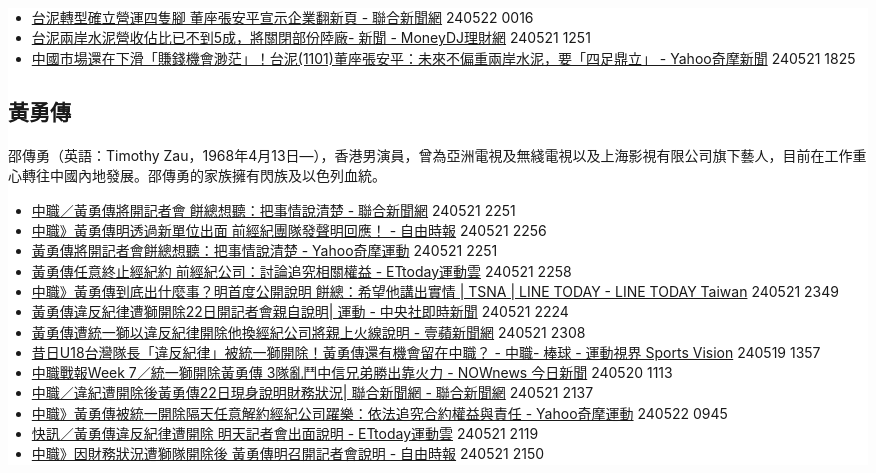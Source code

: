 - [台泥轉型確立營運四隻腳 董座張安平宣示企業翻新頁 - 聯合新聞網](https://news.google.com/rss/articles/CBMiJ2h0dHBzOi8vdWRuLmNvbS9uZXdzL3N0b3J5LzcyNDEvNzk3OTUwOdIBK2h0dHBzOi8vdWRuLmNvbS9uZXdzL2FtcC9zdG9yeS83MjQxLzc5Nzk1MDk?oc=5 "台泥轉型確立營運四隻腳 董座張安平宣示企業翻新頁 - 聯合新聞網") 240522 0016
- [台泥兩岸水泥營收佔比已不到5成，將關閉部份陸廠- 新聞 - MoneyDJ理財網](https://news.google.com/rss/articles/CBMiWGh0dHBzOi8vd3d3Lm1vbmV5ZGouY29tL2ttZGovbmV3cy9uZXdzdmlld2VyLmFzcHg_YT05N2YzYjc0NC04M2RmLTQ1ODUtYWFjYy03ZjBjYjNiOTVmMTbSAQA?oc=5 "台泥兩岸水泥營收佔比已不到5成，將關閉部份陸廠- 新聞 - MoneyDJ理財網") 240521 1251
- [中國市場還在下滑「賺錢機會渺茫」！台泥(1101)董座張安平：未來不偏重兩岸水泥，要「四足鼎立」 - Yahoo奇摩新聞](https://news.google.com/rss/articles/CBMi7gFodHRwczovL3R3Lm5ld3MueWFob28uY29tLyVFNCVCOCVBRCVFNSU5QyU4QiVFNSVCOCU4MiVFNSVBMCVCNCVFOSU4MiU4NCVFNSU5QyVBOCVFNCVCOCU4QiVFNiVCQiU5MS0lRTglQjMlQkElRTklOEMlQTIlRTYlQTklOUYlRTYlOUMlODMlRTYlQjglQkElRTglOEMlQUItJUU1JThGJUIwJUU2JUIzJUE1LTExMDEtJUU4JTkxJUEzJUU1JUJBJUE3JUU1JUJDJUI1JUU1JUFFJTg5JUU1JUI5JUIzLTEwMjU0MDM4Mi5odG1s0gEA?oc=5 "中國市場還在下滑「賺錢機會渺茫」！台泥(1101)董座張安平：未來不偏重兩岸水泥，要「四足鼎立」 - Yahoo奇摩新聞") 240521 1825

## 黃勇傳

邵傳勇（英語：Timothy Zau，1968年4月13日—），香港男演員，曾為亞洲電視及無綫電視以及上海影視有限公司旗下藝人，目前在工作重心轉往中國內地發展。邵傳勇的家族擁有閃族及以色列血統。
- [中職／黃勇傳將開記者會 餅總想聽：把事情說清楚 - 聯合新聞網](https://news.google.com/rss/articles/CBMiJ2h0dHBzOi8vdWRuLmNvbS9uZXdzL3N0b3J5LzcwMDEvNzk3OTM3M9IBK2h0dHBzOi8vdWRuLmNvbS9uZXdzL2FtcC9zdG9yeS83MDAxLzc5NzkzNzM?oc=5 "中職／黃勇傳將開記者會 餅總想聽：把事情說清楚 - 聯合新聞網") 240521 2251
- [中職》黃勇傳明透過新單位出面 前經紀團隊發聲明回應！ - 自由時報](https://news.google.com/rss/articles/CBMiM2h0dHBzOi8vc3BvcnRzLmx0bi5jb20udHcvbmV3cy9icmVha2luZ25ld3MvNDY4MDIwNdIBN2h0dHBzOi8vc3BvcnRzLmx0bi5jb20udHcvYW1wL25ld3MvYnJlYWtpbmduZXdzLzQ2ODAyMDU?oc=5 "中職》黃勇傳明透過新單位出面 前經紀團隊發聲明回應！ - 自由時報") 240521 2256
- [黃勇傳將開記者會餅總想聽：把事情說清楚 - Yahoo奇摩運動](https://news.google.com/rss/articles/CBMi5wFodHRwczovL3R3LnNwb3J0cy55YWhvby5jb20vbmV3cy8lRTQlQjglQUQlRTglODElQjctJUU5JUJCJTgzJUU1JThCJTg3JUU1JTgyJUIzJUU1JUIwJTg3JUU5JTk2JThCJUU4JUE4JTk4JUU4JTgwJTg1JUU2JTlDJTgzLSVFOSVBNCU4NSVFNyVCOCVCRCVFNiU4MyVCMyVFOCU4MSVCRC0lRTYlOEElOEElRTQlQkElOEIlRTYlODMlODUlRTglQUElQUElRTYlQjglODUlRTYlQTUlOUEtMTQ1MTA1ODEwLmh0bWzSAQA?oc=5 "黃勇傳將開記者會餅總想聽：把事情說清楚 - Yahoo奇摩運動") 240521 2251
- [黃勇傳任意終止經紀約 前經紀公司：討論追究相關權益 - ETtoday運動雲](https://news.google.com/rss/articles/CBMiJ2h0dHBzOi8vc3BvcnRzLmV0dG9kYXkubmV0L25ld3MvMjc0MzQ1N9IBPGh0dHBzOi8vc3BvcnRzLmV0dG9kYXkubmV0L2FtcC9hbXBfbmV3cy5waHA3P25ld3NfaWQ9Mjc0MzQ1Nw?oc=5 "黃勇傳任意終止經紀約 前經紀公司：討論追究相關權益 - ETtoday運動雲") 240521 2258
- [中職》黃勇傳到底出什麼事？明首度公開說明 餅總：希望他講出實情 | TSNA | LINE TODAY - LINE TODAY Taiwan](https://news.google.com/rss/articles/CBMiK2h0dHBzOi8vdG9kYXkubGluZS5tZS90dy92Mi9hcnRpY2xlL2VMOXZlcVrSAS9odHRwczovL3RvZGF5LmxpbmUubWUvdHcvdjIvYW1wL2FydGljbGUvZUw5dmVxWg?oc=5 "中職》黃勇傳到底出什麼事？明首度公開說明 餅總：希望他講出實情 | TSNA | LINE TODAY - LINE TODAY Taiwan") 240521 2349
- [黃勇傳違反紀律遭獅開除22日開記者會親自說明| 運動 - 中央社即時新聞](https://news.google.com/rss/articles/CBMiMmh0dHBzOi8vd3d3LmNuYS5jb20udHcvbmV3cy9hc3B0LzIwMjQwNTIxMDQwMC5hc3B40gEA?oc=5 "黃勇傳違反紀律遭獅開除22日開記者會親自說明| 運動 - 中央社即時新聞") 240521 2224
- [黃勇傳遭統一獅以違反紀律開除他換經紀公司將親上火線說明 - 壹蘋新聞網](https://news.google.com/rss/articles/CBMiSWh0dHBzOi8vdHcubmV4dGFwcGxlLmNvbS9zcG9ydHMvMjAyNDA1MjEvREQwQjBFNTVEOTc0ODgyMEQyRThFRUYxNzRDRTQwOELSAQA?oc=5 "黃勇傳遭統一獅以違反紀律開除他換經紀公司將親上火線說明 - 壹蘋新聞網") 240521 2308
- [昔日U18台灣隊長「違反紀律」被統一獅開除！黃勇傳還有機會留在中職？ - 中職- 棒球 - 運動視界 Sports Vision](https://news.google.com/rss/articles/CBMiJ2h0dHBzOi8vd3d3LnNwb3J0c3YubmV0L2FydGljbGVzLzExMTU5ONIBAA?oc=5 "昔日U18台灣隊長「違反紀律」被統一獅開除！黃勇傳還有機會留在中職？ - 中職- 棒球 - 運動視界 Sports Vision") 240519 1357
- [中職戰報Week 7／統一獅開除黃勇傳 3隊亂鬥中信兄弟勝出靠火力 - NOWnews 今日新聞](https://news.google.com/rss/articles/CBMiJGh0dHBzOi8vd3d3Lm5vd25ld3MuY29tL25ld3MvNjQzMDc5NdIBKGh0dHBzOi8vd3d3Lm5vd25ld3MuY29tL2FtcC9uZXdzLzY0MzA3OTU?oc=5 "中職戰報Week 7／統一獅開除黃勇傳 3隊亂鬥中信兄弟勝出靠火力 - NOWnews 今日新聞") 240520 1113
- [中職／違紀遭開除後黃勇傳22日現身說明財務狀況| 聯合新聞網 - 聯合新聞網](https://news.google.com/rss/articles/CBMiJ2h0dHBzOi8vdWRuLmNvbS9uZXdzL3N0b3J5LzcwMDEvNzk3OTI3MNIBAA?oc=5 "中職／違紀遭開除後黃勇傳22日現身說明財務狀況| 聯合新聞網 - 聯合新聞網") 240521 2137
- [中職》黃勇傳被統一開除隔天任意解約經紀公司躍樂：依法追究合約權益與責任 - Yahoo奇摩運動](https://news.google.com/rss/articles/CBMi1AJodHRwczovL3R3LnNwb3J0cy55YWhvby5jb20vbmV3cy8lRTQlQjglQUQlRTglODElQjctJUU5JUJCJTgzJUU1JThCJTg3JUU1JTgyJUIzJUU4JUEyJUFCJUU3JUI1JUIxLSVFOSU5NiU4QiVFOSU5OSVBNCVFOSU5QSU5NCVFNSVBNCVBOSVFNCVCQiVCQiVFNiU4NCU4RiVFOCVBNyVBMyVFNyVCNCU4NCVFNyVCNiU5MyVFNyVCNCU4MCVFNSU4NSVBQyVFNSU4RiVCOC0lRTglQkElOEQlRTYlQTglODItJUU0JUJFJTlEJUU2JUIzJTk1JUU4JUJGJUJEJUU3JUE5JUI2JUU1JTkwJTg4JUU3JUI0JTg0JUU2JUFDJThBJUU3JTlCJThBJUU4JTg4JTg3JUU4JUIyJUFDJUU0JUJCJUJCLTAxMzgzNTIzNS5odG1s0gEA?oc=5 "中職》黃勇傳被統一開除隔天任意解約經紀公司躍樂：依法追究合約權益與責任 - Yahoo奇摩運動") 240522 0945
- [快訊／黃勇傳違反紀律遭開除 明天記者會出面說明 - ETtoday運動雲](https://news.google.com/rss/articles/CBMiJ2h0dHBzOi8vc3BvcnRzLmV0dG9kYXkubmV0L25ld3MvMjc0MzM4M9IBPGh0dHBzOi8vc3BvcnRzLmV0dG9kYXkubmV0L2FtcC9hbXBfbmV3cy5waHA3P25ld3NfaWQ9Mjc0MzM4Mw?oc=5 "快訊／黃勇傳違反紀律遭開除 明天記者會出面說明 - ETtoday運動雲") 240521 2119
- [中職》因財務狀況遭獅隊開除後 黃勇傳明召開記者會說明 - 自由時報](https://news.google.com/rss/articles/CBMiM2h0dHBzOi8vc3BvcnRzLmx0bi5jb20udHcvbmV3cy9icmVha2luZ25ld3MvNDY4MDE3NNIBN2h0dHBzOi8vc3BvcnRzLmx0bi5jb20udHcvYW1wL25ld3MvYnJlYWtpbmduZXdzLzQ2ODAxNzQ?oc=5 "中職》因財務狀況遭獅隊開除後 黃勇傳明召開記者會說明 - 自由時報") 240521 2150